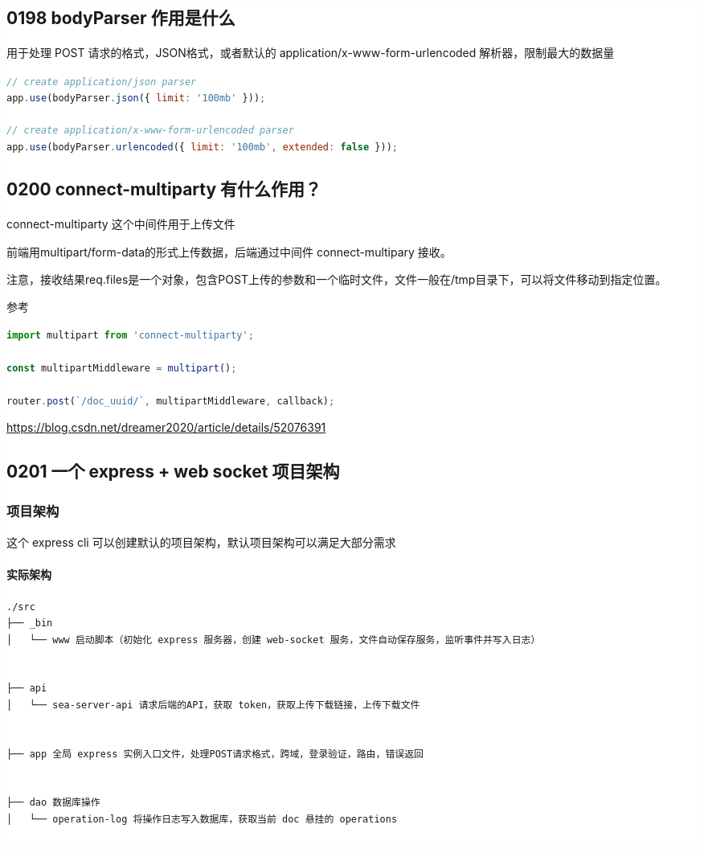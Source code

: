 

   
## 0198 bodyParser 作用是什么


用于处理 POST 请求的格式，JSON格式，或者默认的 application/x-www-form-urlencoded 解析器，限制最大的数据量

```javascript
// create application/json parser
app.use(bodyParser.json({ limit: '100mb' }));

// create application/x-www-form-urlencoded parser
app.use(bodyParser.urlencoded({ limit: '100mb', extended: false }));

```





   
## 0200 connect-multiparty 有什么作用？


connect-multiparty 这个中间件用于上传文件

前端用multipart/form-data的形式上传数据，后端通过中间件 connect-multipary 接收。

注意，接收结果req.files是一个对象，包含POST上传的参数和一个临时文件，文件一般在/tmp目录下，可以将文件移动到指定位置。

参考 

```javascript
import multipart from 'connect-multiparty';

const multipartMiddleware = multipart();

router.post(`/doc_uuid/`, multipartMiddleware, callback);

```

<https://blog.csdn.net/dreamer2020/article/details/52076391> 



   
## 0201 一个 express + web socket 项目架构


### 项目架构

这个 express cli 可以创建默认的项目架构，默认项目架构可以满足大部分需求

#### 实际架构

```
./src
├── _bin
│   └── www 启动脚本（初始化 express 服务器，创建 web-socket 服务，文件自动保存服务，监听事件并写入日志）


├── api
│   └── sea-server-api 请求后端的API，获取 token，获取上传下载链接，上传下载文件


├── app 全局 express 实例入口文件，处理POST请求格式，跨域，登录验证，路由，错误返回


├── dao 数据库操作
│   └── operation-log 将操作日志写入数据库，获取当前 doc 悬挂的 operations


```